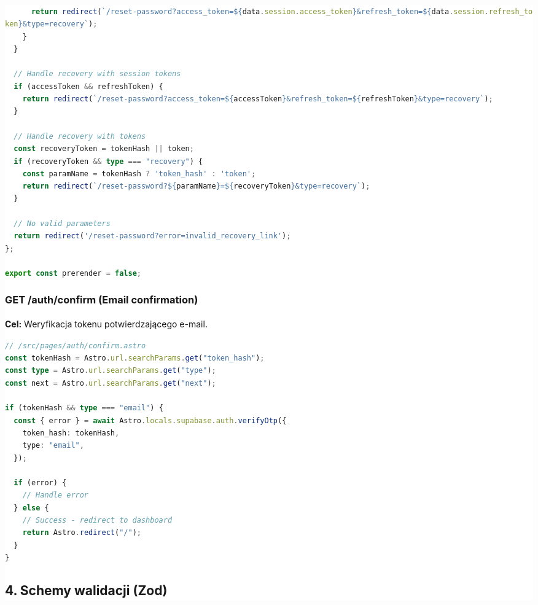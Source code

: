 ```typescript
      return redirect(`/reset-password?access_token=${data.session.access_token}&refresh_token=${data.session.refresh_token}&type=recovery`);
    }
  }

  // Handle recovery with session tokens
  if (accessToken && refreshToken) {
    return redirect(`/reset-password?access_token=${accessToken}&refresh_token=${refreshToken}&type=recovery`);
  }

  // Handle recovery with tokens
  const recoveryToken = tokenHash || token;
  if (recoveryToken && type === "recovery") {
    const paramName = tokenHash ? 'token_hash' : 'token';
    return redirect(`/reset-password?${paramName}=${recoveryToken}&type=recovery`);
  }

  // No valid parameters
  return redirect('/reset-password?error=invalid_recovery_link');
};

export const prerender = false;
```

### GET /auth/confirm (Email confirmation)

**Cel:** Weryfikacja tokenu potwierdzającego e-mail.

```typescript
// /src/pages/auth/confirm.astro
const tokenHash = Astro.url.searchParams.get("token_hash");
const type = Astro.url.searchParams.get("type");
const next = Astro.url.searchParams.get("next");

if (tokenHash && type === "email") {
  const { error } = await Astro.locals.supabase.auth.verifyOtp({
    token_hash: tokenHash,
    type: "email",
  });

  if (error) {
    // Handle error
  } else {
    // Success - redirect to dashboard
    return Astro.redirect("/");
  }
}
```

## 4. Schemy walidacji (Zod)
